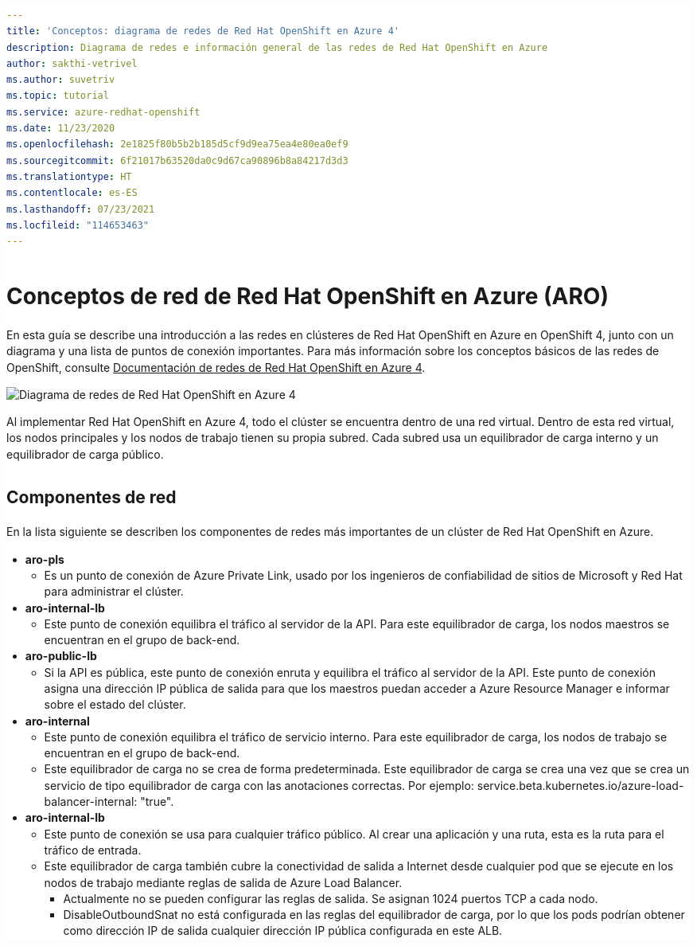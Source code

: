 ```yaml
---
title: 'Conceptos: diagrama de redes de Red Hat OpenShift en Azure 4'
description: Diagrama de redes e información general de las redes de Red Hat OpenShift en Azure
author: sakthi-vetrivel
ms.author: suvetriv
ms.topic: tutorial
ms.service: azure-redhat-openshift
ms.date: 11/23/2020
ms.openlocfilehash: 2e1825f80b5b2b185d5cf9d9ea75ea4e80ea0ef9
ms.sourcegitcommit: 6f21017b63520da0c9d67ca90896b8a84217d3d3
ms.translationtype: HT
ms.contentlocale: es-ES
ms.lasthandoff: 07/23/2021
ms.locfileid: "114653463"
---
```

# <a name="network-concepts-for-azure-red-hat-openshift-aro"></a>Conceptos de red de Red Hat OpenShift en Azure (ARO)

En esta guía se describe una introducción a las redes en clústeres de Red Hat OpenShift en Azure en OpenShift 4, junto con un diagrama y una lista de puntos de conexión importantes. Para más información sobre los conceptos básicos de las redes de OpenShift, consulte [Documentación de redes de Red Hat OpenShift en Azure 4](https://docs.openshift.com/container-platform/4.6/networking/understanding-networking.html).

![Diagrama de redes de Red Hat OpenShift en Azure 4](./media/concepts-networking/aro4-networking-diagram.png)

Al implementar Red Hat OpenShift en Azure 4, todo el clúster se encuentra dentro de una red virtual. Dentro de esta red virtual, los nodos principales y los nodos de trabajo tienen su propia subred. Cada subred usa un equilibrador de carga interno y un equilibrador de carga público.

## <a name="networking-components"></a>Componentes de red

En la lista siguiente se describen los componentes de redes más importantes de un clúster de Red Hat OpenShift en Azure.

* **aro-pls**
    * Es un punto de conexión de Azure Private Link, usado por los ingenieros de confiabilidad de sitios de Microsoft y Red Hat para administrar el clúster.
* **aro-internal-lb**
    * Este punto de conexión equilibra el tráfico al servidor de la API. Para este equilibrador de carga, los nodos maestros se encuentran en el grupo de back-end.
* **aro-public-lb**
    * Si la API es pública, este punto de conexión enruta y equilibra el tráfico al servidor de la API. Este punto de conexión asigna una dirección IP pública de salida para que los maestros puedan acceder a Azure Resource Manager e informar sobre el estado del clúster.
* **aro-internal**
    * Este punto de conexión equilibra el tráfico de servicio interno. Para este equilibrador de carga, los nodos de trabajo se encuentran en el grupo de back-end.
    * Este equilibrador de carga no se crea de forma predeterminada. Este equilibrador de carga se crea una vez que se crea un servicio de tipo equilibrador de carga con las anotaciones correctas. Por ejemplo: service.beta.kubernetes.io/azure-load-balancer-internal: "true".
* **aro-internal-lb**
    * Este punto de conexión se usa para cualquier tráfico público. Al crear una aplicación y una ruta, esta es la ruta para el tráfico de entrada.
    * Este equilibrador de carga también cubre la conectividad de salida a Internet desde cualquier pod que se ejecute en los nodos de trabajo mediante reglas de salida de Azure Load Balancer.
        * Actualmente no se pueden configurar las reglas de salida. Se asignan 1024 puertos TCP a cada nodo.
        * DisableOutboundSnat no está configurada en las reglas del equilibrador de carga, por lo que los pods podrían obtener como dirección IP de salida cualquier dirección IP pública configurada en este ALB.